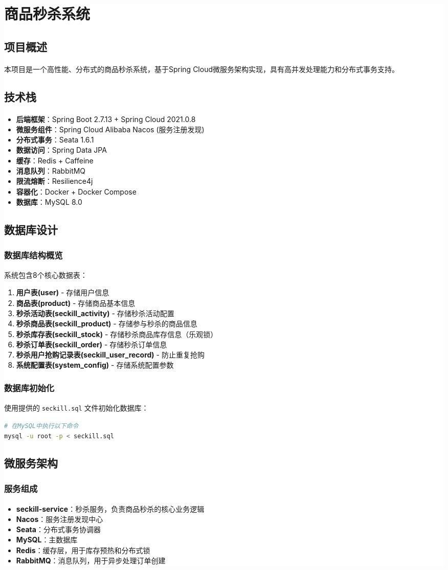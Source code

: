 # 商品秒杀系统

## 项目概述
本项目是一个高性能、分布式的商品秒杀系统，基于Spring Cloud微服务架构实现，具有高并发处理能力和分布式事务支持。

## 技术栈
- **后端框架**：Spring Boot 2.7.13 + Spring Cloud 2021.0.8
- **微服务组件**：Spring Cloud Alibaba Nacos (服务注册发现)
- **分布式事务**：Seata 1.6.1
- **数据访问**：Spring Data JPA
- **缓存**：Redis + Caffeine
- **消息队列**：RabbitMQ
- **限流熔断**：Resilience4j
- **容器化**：Docker + Docker Compose
- **数据库**：MySQL 8.0

## 数据库设计

### 数据库结构概览
系统包含8个核心数据表：

1. **用户表(user)** - 存储用户信息
2. **商品表(product)** - 存储商品基本信息
3. **秒杀活动表(seckill_activity)** - 存储秒杀活动配置
4. **秒杀商品表(seckill_product)** - 存储参与秒杀的商品信息
5. **秒杀库存表(seckill_stock)** - 存储秒杀商品库存信息（乐观锁）
6. **秒杀订单表(seckill_order)** - 存储秒杀订单信息
7. **秒杀用户抢购记录表(seckill_user_record)** - 防止重复抢购
8. **系统配置表(system_config)** - 存储系统配置参数

### 数据库初始化
使用提供的 `seckill.sql` 文件初始化数据库：

```bash
# 在MySQL中执行以下命令
mysql -u root -p < seckill.sql
```

## 微服务架构

### 服务组成
- **seckill-service**：秒杀服务，负责商品秒杀的核心业务逻辑
- **Nacos**：服务注册发现中心
- **Seata**：分布式事务协调器
- **MySQL**：主数据库
- **Redis**：缓存层，用于库存预热和分布式锁
- **RabbitMQ**：消息队列，用于异步处理订单创建
